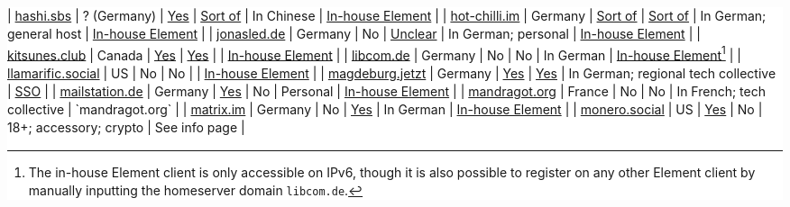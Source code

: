 | [hashi.sbs](https://hashi.sbs)                                                                       | ? (Germany)                            | [Yes](https://hashi.icu/@MomentQYC/pages/tos)                                                               | [Sort of](https://hashi.icu/@MomentQYC/pages/tos)                                                          | In Chinese                                    | [In-house Element](https://hashi.sbs)                                                                         |
| [hot-chilli.im](https://jabber.hot-chilli.net/2022/04/26/hot-chilli-matrix-server/)                  | Germany                                | [Sort of](https://jabber.hot-chilli.net/terms-of-use/)                                                      | [Sort of](https://jabber.hot-chilli.net/privacy-policy/)                                                   | In German; general host                       | [In-house Element](https://element.hot-chilli.im/)                                                            |
| [jonasled.de](https://jonasled.de)                                                                   | Germany                                | No                                                                                                          | [Unclear](https://jonasled.de/privacy-policy)                                                              | In German; personal                           | [In-house Element](https://chat.jonasled.de/)                                                                 |
| [kitsunes.club](https://kitsunes.club)                                                               | Canada                                 | [Yes](https://kitsunes.club/_matrix/consent)                                                                | [Yes](https://kitsunes.club/_matrix/consent)                                                               |                                               | [In-house Element](https://kitsunes.chat/)                                                                    |
| [libcom.de](https://libcom.de)                                                                       | Germany                                | No                                                                                                          | No                                                                                                         | In German                                     | [In-house Element](https://element.libcom.de)[^3]                                                             |
| [llamarific.social](https://llamarific.social/matrix.html)                                           | US                                     | No                                                                                                          | No                                                                                                         |                                               | [In-house Element](https://element.llamarific.social/)                                                        |
| [magdeburg.jetzt](https://magdeburg.jetzt/)                                                          | Germany                                | [Yes](https://softwerke.md/nutzungsbestimmungen/)                                                           | [Yes](https://softwerke.md/datenschutz/)                                                                   | In German; regional tech collective           | [SSO](https://account.magdeburg.jetzt/)                                                                       |
| [mailstation.de](https://turing.mailstation.de/?page_id=1375)                                        | Germany                                | [Yes](https://turing.mailstation.de/terms-and-conditions/)                                                  | No                                                                                                         | Personal                                      | [In-house Element](https://element.mailstation.de/)                                                           |
| [mandragot.org](https://www.mandragot.org/page/matrix/)                                              | France                                 | No                                                                                                          | No                                                                                                         | In French; tech collective                    | \`mandragot.org\`                                                                                             |
| [matrix.im](https://matrix.im)                                                                       | Germany                                | No                                                                                                          | [Yes](https://www.matrix.im/datenschutz.html)                                                              | In German                                     | [In-house Element](https://element.matrix.im/)                                                                |
| [monero.social](https://forum.monero.space/d/83-join-the-monero-core-team-matrix-server)             | US                                     | [Yes](https://www.getmonero.org/legal/)                                                                     | No                                                                                                         | 18+; accessory; crypto                        | See info page                                                                                                 |

[^1]: Email address is said to be optional for registration, but is actually required.
[^2]: The local part of your email address is used as MXID username (eg. `bob@example.com` becomes `@bob:filik.eu`).
[^3]: The in-house Element client is only accessible on IPv6, though it is also possible to register on any other Element client by manually inputting the homeserver domain `libcom.de`.
